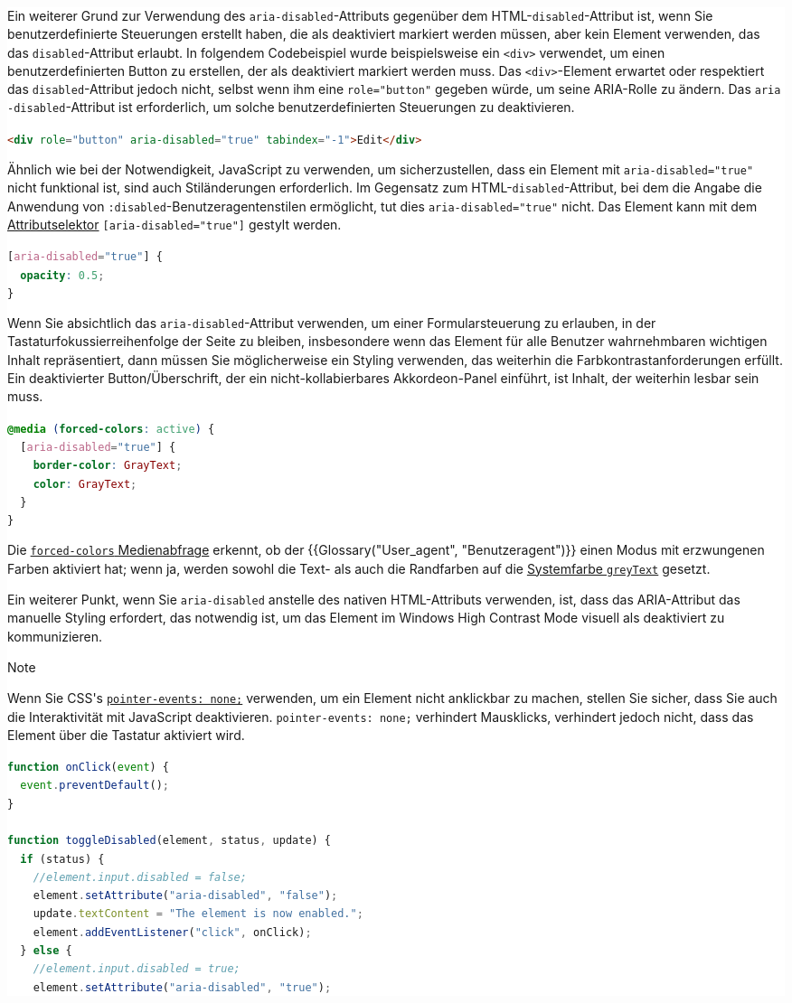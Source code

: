 Ein weiterer Grund zur Verwendung des `aria-disabled`-Attributs gegenüber dem HTML-`disabled`-Attribut ist, wenn Sie benutzerdefinierte Steuerungen erstellt haben, die als deaktiviert markiert werden müssen, aber kein Element verwenden, das das `disabled`-Attribut erlaubt. In folgendem Codebeispiel wurde beispielsweise ein `<div>` verwendet, um einen benutzerdefinierten Button zu erstellen, der als deaktiviert markiert werden muss. Das `<div>`-Element erwartet oder respektiert das `disabled`-Attribut jedoch nicht, selbst wenn ihm eine `role="button"` gegeben würde, um seine ARIA-Rolle zu ändern. Das `aria-disabled`-Attribut ist erforderlich, um solche benutzerdefinierten Steuerungen zu deaktivieren.

```html
<div role="button" aria-disabled="true" tabindex="-1">Edit</div>
```

Ähnlich wie bei der Notwendigkeit, JavaScript zu verwenden, um sicherzustellen, dass ein Element mit `aria-disabled="true"` nicht funktional ist, sind auch Stiländerungen erforderlich. Im Gegensatz zum HTML-`disabled`-Attribut, bei dem die Angabe die Anwendung von `:disabled`-Benutzeragentenstilen ermöglicht, tut dies `aria-disabled="true"` nicht. Das Element kann mit dem [Attributselektor](/de/docs/Web/CSS/Attribute_selectors) `[aria-disabled="true"]` gestylt werden.

```css
[aria-disabled="true"] {
  opacity: 0.5;
}
```

Wenn Sie absichtlich das `aria-disabled`-Attribut verwenden, um einer Formularsteuerung zu erlauben, in der Tastaturfokussierreihenfolge der Seite zu bleiben, insbesondere wenn das Element für alle Benutzer wahrnehmbaren wichtigen Inhalt repräsentiert, dann müssen Sie möglicherweise ein Styling verwenden, das weiterhin die Farbkontrastanforderungen erfüllt. Ein deaktivierter Button/Überschrift, der ein nicht-kollabierbares Akkordeon-Panel einführt, ist Inhalt, der weiterhin lesbar sein muss.

```css
@media (forced-colors: active) {
  [aria-disabled="true"] {
    border-color: GrayText;
    color: GrayText;
  }
}
```

Die [`forced-colors` Medienabfrage](/de/docs/Web/CSS/@media/forced-colors) erkennt, ob der {{Glossary("User_agent", "Benutzeragent")}} einen Modus mit erzwungenen Farben aktiviert hat; wenn ja, werden sowohl die Text- als auch die Randfarben auf die [Systemfarbe `greyText`](/de/docs/Web/CSS/system-color#syntax) gesetzt.

Ein weiterer Punkt, wenn Sie `aria-disabled` anstelle des nativen HTML-Attributs verwenden, ist, dass das ARIA-Attribut das manuelle Styling erfordert, das notwendig ist, um das Element im Windows High Contrast Mode visuell als deaktiviert zu kommunizieren.

> [!NOTE]
> Wenn Sie CSS's [`pointer-events: none;`](/de/docs/Web/CSS/pointer-events) verwenden, um ein Element nicht anklickbar zu machen, stellen Sie sicher, dass Sie auch die Interaktivität mit JavaScript deaktivieren. `pointer-events: none;` verhindert Mausklicks, verhindert jedoch nicht, dass das Element über die Tastatur aktiviert wird.

```js
function onClick(event) {
  event.preventDefault();
}

function toggleDisabled(element, status, update) {
  if (status) {
    //element.input.disabled = false;
    element.setAttribute("aria-disabled", "false");
    update.textContent = "The element is now enabled.";
    element.addEventListener("click", onClick);
  } else {
    //element.input.disabled = true;
    element.setAttribute("aria-disabled", "true");
```